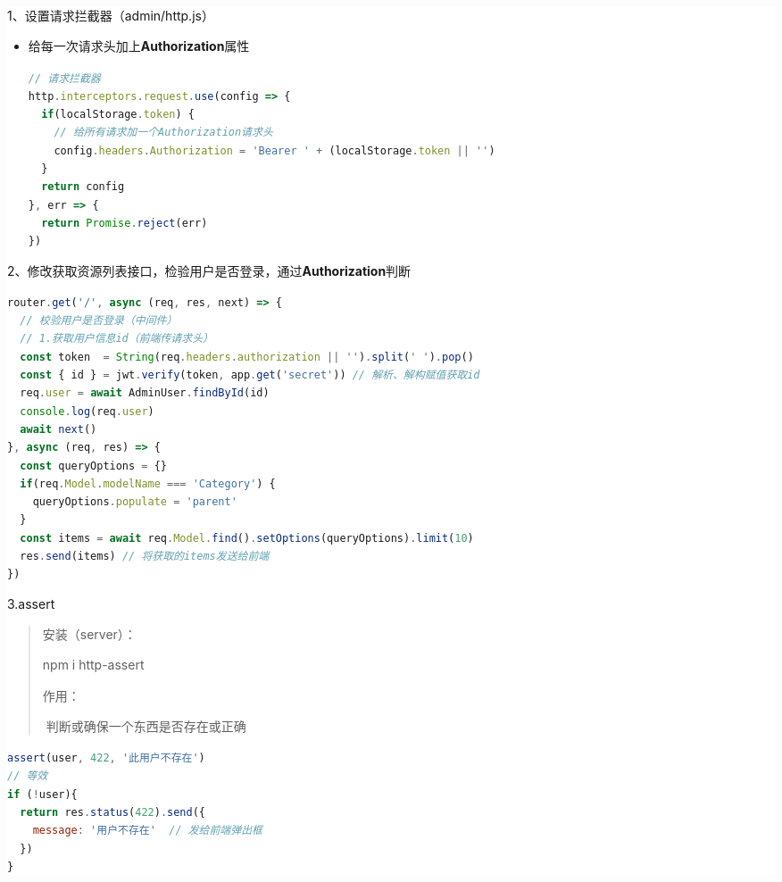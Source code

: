   1、设置请求拦截器（admin/http.js）

  - 给每一次请求头加上**Authorization**属性

    ```javascript
    // 请求拦截器
    http.interceptors.request.use(config => {
      if(localStorage.token) {
        // 给所有请求加一个Authorization请求头
        config.headers.Authorization = 'Bearer ' + (localStorage.token || '')
      }
      return config
    }, err => {
      return Promise.reject(err)
    })
    ```

  2、修改获取资源列表接口，检验用户是否登录，通过**Authorization**判断

  ```javascript
  router.get('/', async (req, res, next) => {
    // 校验用户是否登录（中间件）
    // 1.获取用户信息id（前端传请求头）
    const token  = String(req.headers.authorization || '').split(' ').pop()
    const { id } = jwt.verify(token, app.get('secret')) // 解析、解构赋值获取id
    req.user = await AdminUser.findById(id)
    console.log(req.user)
    await next()
  }, async (req, res) => {
    const queryOptions = {}
    if(req.Model.modelName === 'Category') {
      queryOptions.populate = 'parent'
    }
    const items = await req.Model.find().setOptions(queryOptions).limit(10)
    res.send(items) // 将获取的items发送给前端
  })
  ```

  3.assert

  >安装（server）：
  >
  >npm i http-assert
  >
  >作用：
  >
  >​	判断或确保一个东西是否存在或正确

  ```javascript
  assert(user, 422, '此用户不存在')
  // 等效
  if (!user){
    return res.status(422).send({
      message: '用户不存在'  // 发给前端弹出框
    })
  }
  ```
